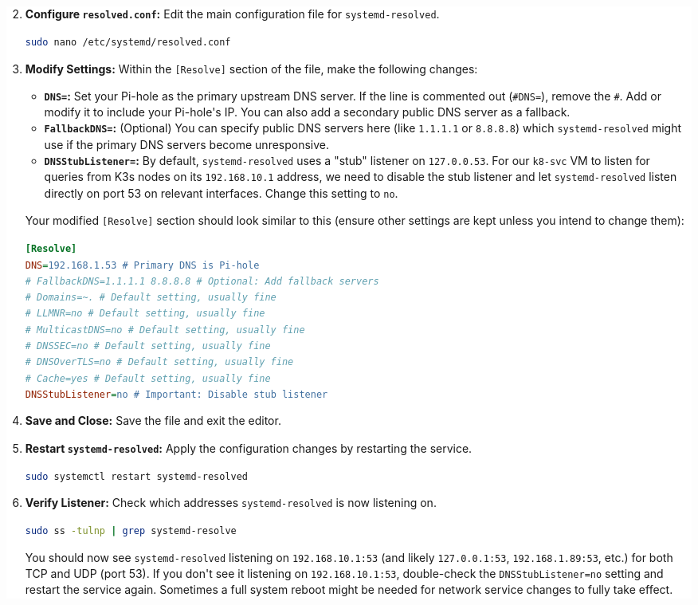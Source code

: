 2.  **Configure `resolved.conf`:** Edit the main configuration file for `systemd-resolved`.
    ```bash
    sudo nano /etc/systemd/resolved.conf
    ```

3.  **Modify Settings:** Within the `[Resolve]` section of the file, make the following changes:
    *   **`DNS=`:** Set your Pi-hole as the primary upstream DNS server. If the line is commented out (`#DNS=`), remove the `#`. Add or modify it to include your Pi-hole's IP. You can also add a secondary public DNS server as a fallback.
    *   **`FallbackDNS=`:** (Optional) You can specify public DNS servers here (like `1.1.1.1` or `8.8.8.8`) which `systemd-resolved` might use if the primary DNS servers become unresponsive.
    *   **`DNSStubListener=`:** By default, `systemd-resolved` uses a "stub" listener on `127.0.0.53`. For our `k8-svc` VM to listen for queries from K3s nodes on its `192.168.10.1` address, we need to disable the stub listener and let `systemd-resolved` listen directly on port 53 on relevant interfaces. Change this setting to `no`.

    Your modified `[Resolve]` section should look similar to this (ensure other settings are kept unless you intend to change them):

    ```ini
    [Resolve]
    DNS=192.168.1.53 # Primary DNS is Pi-hole
    # FallbackDNS=1.1.1.1 8.8.8.8 # Optional: Add fallback servers
    # Domains=~. # Default setting, usually fine
    # LLMNR=no # Default setting, usually fine
    # MulticastDNS=no # Default setting, usually fine
    # DNSSEC=no # Default setting, usually fine
    # DNSOverTLS=no # Default setting, usually fine
    # Cache=yes # Default setting, usually fine
    DNSStubListener=no # Important: Disable stub listener
    ```

4.  **Save and Close:** Save the file and exit the editor.

5.  **Restart `systemd-resolved`:** Apply the configuration changes by restarting the service.
    ```bash
    sudo systemctl restart systemd-resolved
    ```

6.  **Verify Listener:** Check which addresses `systemd-resolved` is now listening on.
    ```bash
    sudo ss -tulnp | grep systemd-resolve
    ```
    You should now see `systemd-resolved` listening on `192.168.10.1:53` (and likely `127.0.0.1:53`, `192.168.1.89:53`, etc.) for both TCP and UDP (port 53). If you don't see it listening on `192.168.10.1:53`, double-check the `DNSStubListener=no` setting and restart the service again. Sometimes a full system reboot might be needed for network service changes to fully take effect.
